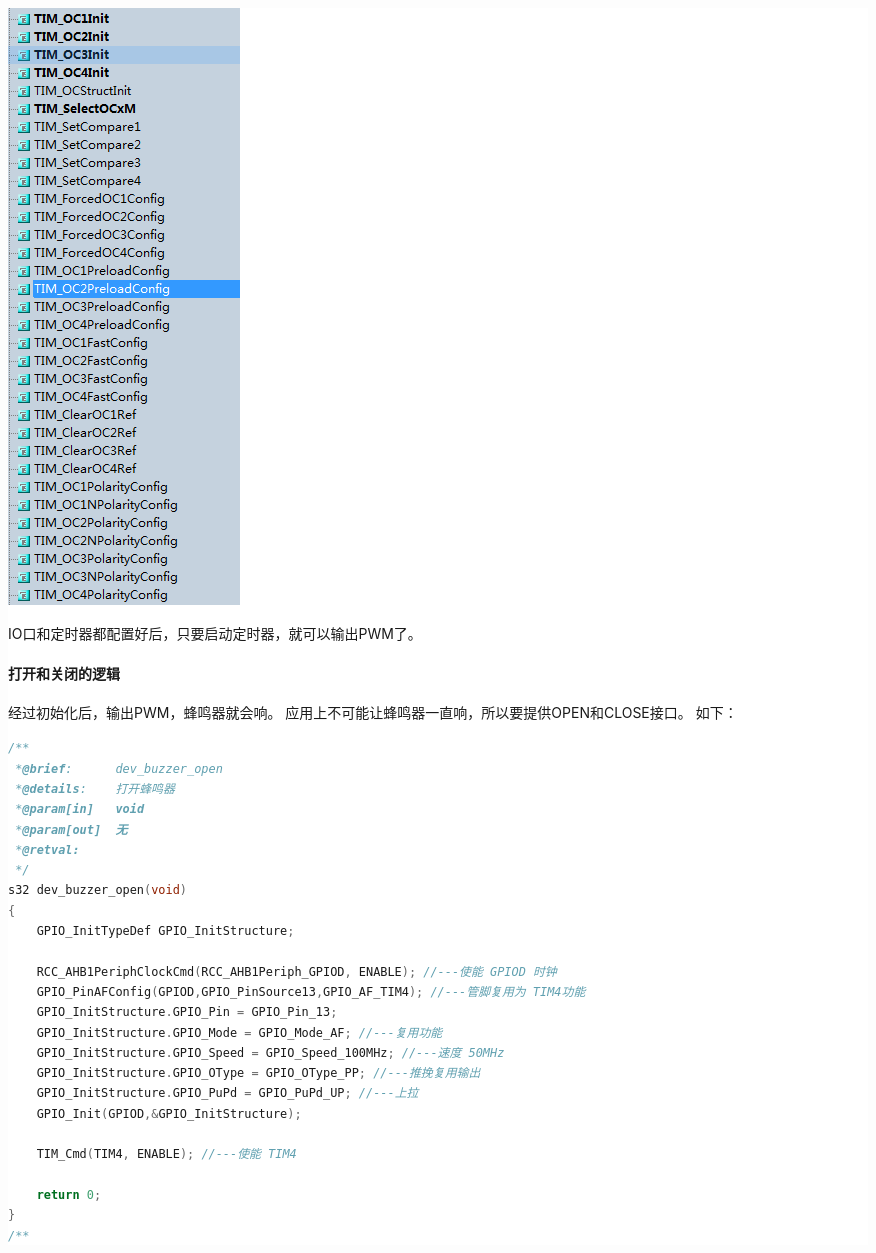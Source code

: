 ![定时器输出设置函数](pic/pic5.png)

IO口和定时器都配置好后，只要启动定时器，就可以输出PWM了。

#### 打开和关闭的逻辑
经过初始化后，输出PWM，蜂鸣器就会响。
应用上不可能让蜂鸣器一直响，所以要提供OPEN和CLOSE接口。
如下：
```c
/**
 *@brief:      dev_buzzer_open
 *@details:    打开蜂鸣器
 *@param[in]   void  
 *@param[out]  无
 *@retval:     
 */
s32 dev_buzzer_open(void)
{
	GPIO_InitTypeDef GPIO_InitStructure;

	RCC_AHB1PeriphClockCmd(RCC_AHB1Periph_GPIOD, ENABLE); //---使能 GPIOD 时钟
    GPIO_PinAFConfig(GPIOD,GPIO_PinSource13,GPIO_AF_TIM4); //---管脚复用为 TIM4功能
    GPIO_InitStructure.GPIO_Pin = GPIO_Pin_13;
    GPIO_InitStructure.GPIO_Mode = GPIO_Mode_AF; //---复用功能
    GPIO_InitStructure.GPIO_Speed = GPIO_Speed_100MHz; //---速度 50MHz
    GPIO_InitStructure.GPIO_OType = GPIO_OType_PP; //---推挽复用输出
    GPIO_InitStructure.GPIO_PuPd = GPIO_PuPd_UP; //---上拉
    GPIO_Init(GPIOD,&GPIO_InitStructure);

    TIM_Cmd(TIM4, ENABLE); //---使能 TIM4

	return 0;
}
/**
```